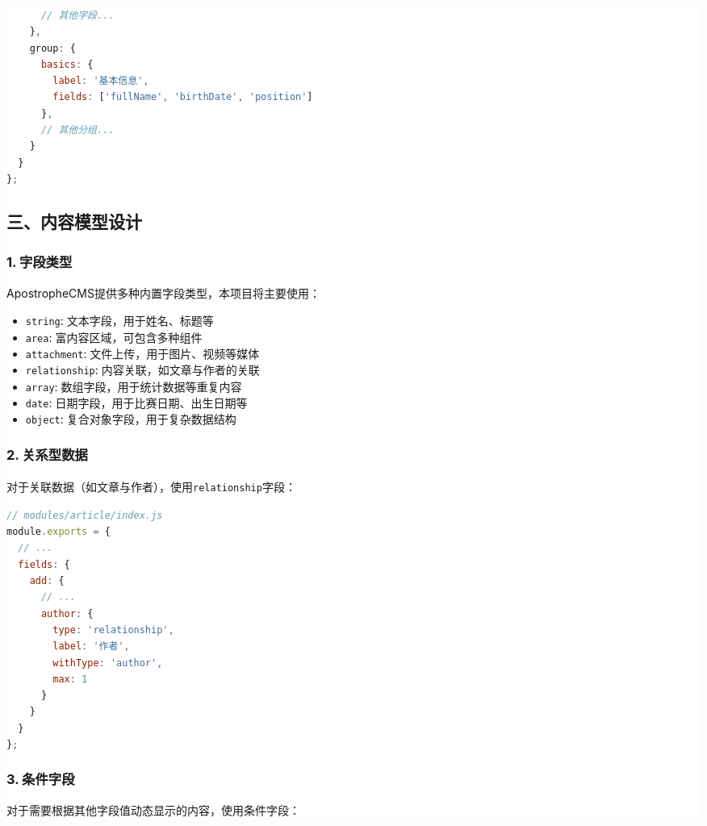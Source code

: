 ```javascript
      // 其他字段...
    },
    group: {
      basics: {
        label: '基本信息',
        fields: ['fullName', 'birthDate', 'position']
      },
      // 其他分组...
    }
  }
};
```

## 三、内容模型设计

### 1. 字段类型

ApostropheCMS提供多种内置字段类型，本项目将主要使用：

- `string`: 文本字段，用于姓名、标题等
- `area`: 富内容区域，可包含多种组件
- `attachment`: 文件上传，用于图片、视频等媒体
- `relationship`: 内容关联，如文章与作者的关联
- `array`: 数组字段，用于统计数据等重复内容
- `date`: 日期字段，用于比赛日期、出生日期等
- `object`: 复合对象字段，用于复杂数据结构

### 2. 关系型数据

对于关联数据（如文章与作者），使用`relationship`字段：

```javascript
// modules/article/index.js
module.exports = {
  // ...
  fields: {
    add: {
      // ...
      author: {
        type: 'relationship',
        label: '作者',
        withType: 'author',
        max: 1
      }
    }
  }
};
```

### 3. 条件字段

对于需要根据其他字段值动态显示的内容，使用条件字段：
